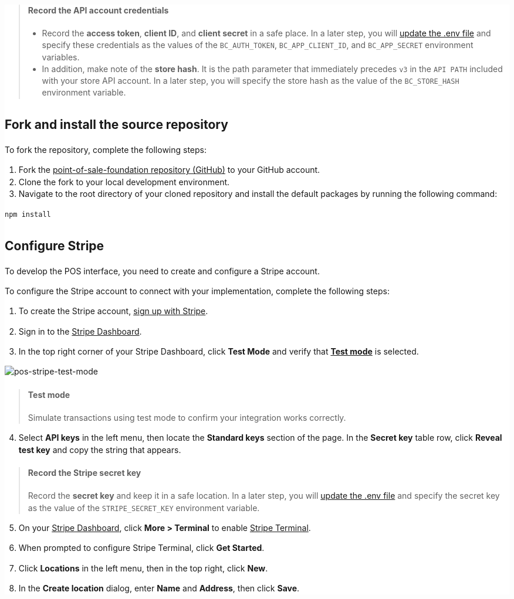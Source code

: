 
> #### Record the API account credentials
> * Record the **access token**, **client ID**, and **client secret** in a safe place. In a later step, you will [update the .env file](#declare-environment-variables) and specify these credentials as the values of the `BC_AUTH_TOKEN`, `BC_APP_CLIENT_ID`, and `BC_APP_SECRET` environment variables.
> * In addition, make note of the **store hash**. It is the path parameter that immediately precedes `v3` in the `API PATH` included with your store API account. In a later step, you will specify the store hash as the value of the `BC_STORE_HASH` environment variable.

## Fork and install the source repository 
To fork the repository, complete the following steps:

1. Fork the [point-of-sale-foundation repository (GitHub)](https://github.com/bigcommerce/point-of-sale-foundation) to your GitHub account.
2. Clone the fork to your local development environment.
3. Navigate to the root directory of your cloned repository and install the default packages by running the following command:

```shell title="Install packages"
npm install
```

## Configure Stripe

To develop the POS interface, you need to create and configure a Stripe account.

To configure the Stripe account to connect with your implementation, complete the following steps:

1. To create the Stripe account, [sign up with Stripe](https://dashboard.stripe.com/register).

2. Sign in to the [Stripe Dashboard](https://dashboard.stripe.com/).

3. In the top right corner of your Stripe Dashboard, click **Test Mode** and verify that [**Test mode**](https://dashboard.stripe.com/test/developers) is selected. 
 
![pos-stripe-test-mode](https://storage.googleapis.com/bigcommerce-production-dev-center/images/pos-stripe-test-mode.png)


> #### Test mode
> Simulate transactions using test mode to confirm your integration works correctly.

4. Select **API keys** in the left menu, then locate the **Standard keys** section of the page. In the **Secret key** table row, click **Reveal test key** and copy the string that appears. 


> #### Record the Stripe secret key
> Record the **secret key** and keep it in a safe location. In a later step, you will [update the .env file](#declare-environment-variables) and specify the secret key as the value of the `STRIPE_SECRET_KEY` environment variable.

5. On your [Stripe Dashboard](https://dashboard.stripe.com/), click **More > Terminal** to enable [Stripe Terminal](https://stripe.com/terminal). 

6. When prompted to configure Stripe Terminal, click **Get Started**.

7. Click **Locations** in the left menu, then in the top right, click **New**.

8. In the **Create location** dialog, enter **Name** and **Address**, then click **Save**.
